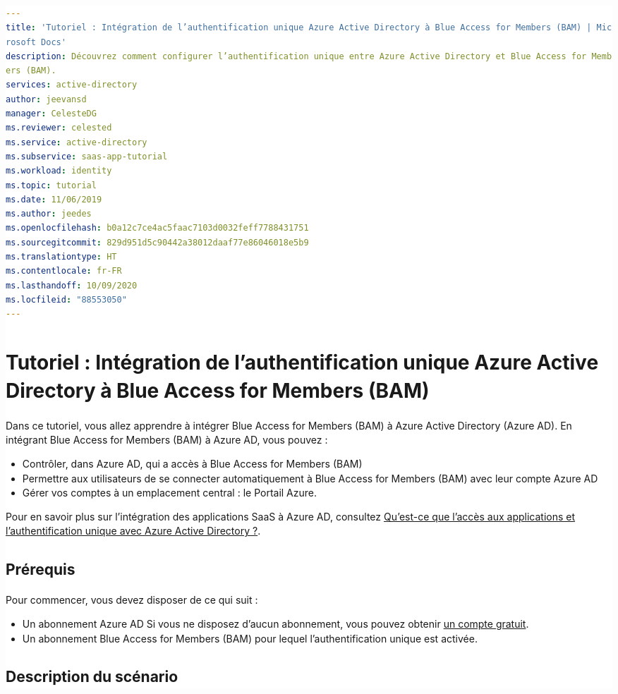 ```yaml
---
title: 'Tutoriel : Intégration de l’authentification unique Azure Active Directory à Blue Access for Members (BAM) | Microsoft Docs'
description: Découvrez comment configurer l’authentification unique entre Azure Active Directory et Blue Access for Members (BAM).
services: active-directory
author: jeevansd
manager: CelesteDG
ms.reviewer: celested
ms.service: active-directory
ms.subservice: saas-app-tutorial
ms.workload: identity
ms.topic: tutorial
ms.date: 11/06/2019
ms.author: jeedes
ms.openlocfilehash: b0a12c7ce4ac5faac7103d0032feff7788431751
ms.sourcegitcommit: 829d951d5c90442a38012daaf77e86046018e5b9
ms.translationtype: HT
ms.contentlocale: fr-FR
ms.lasthandoff: 10/09/2020
ms.locfileid: "88553050"
---
```

# <a name="tutorial-azure-active-directory-single-sign-on-sso-integration-with-blue-access-for-members-bam"></a>Tutoriel : Intégration de l’authentification unique Azure Active Directory à Blue Access for Members (BAM)

Dans ce tutoriel, vous allez apprendre à intégrer Blue Access for Members (BAM) à Azure Active Directory (Azure AD). En intégrant Blue Access for Members (BAM) à Azure AD, vous pouvez :

* Contrôler, dans Azure AD, qui a accès à Blue Access for Members (BAM)
* Permettre aux utilisateurs de se connecter automatiquement à Blue Access for Members (BAM) avec leur compte Azure AD
* Gérer vos comptes à un emplacement central : le Portail Azure.

Pour en savoir plus sur l’intégration des applications SaaS à Azure AD, consultez [Qu’est-ce que l’accès aux applications et l’authentification unique avec Azure Active Directory ?](https://docs.microsoft.com/azure/active-directory/active-directory-appssoaccess-whatis).

## <a name="prerequisites"></a>Prérequis

Pour commencer, vous devez disposer de ce qui suit :

* Un abonnement Azure AD Si vous ne disposez d’aucun abonnement, vous pouvez obtenir [un compte gratuit](https://azure.microsoft.com/free/).
* Un abonnement Blue Access for Members (BAM) pour lequel l’authentification unique est activée.

## <a name="scenario-description"></a>Description du scénario
